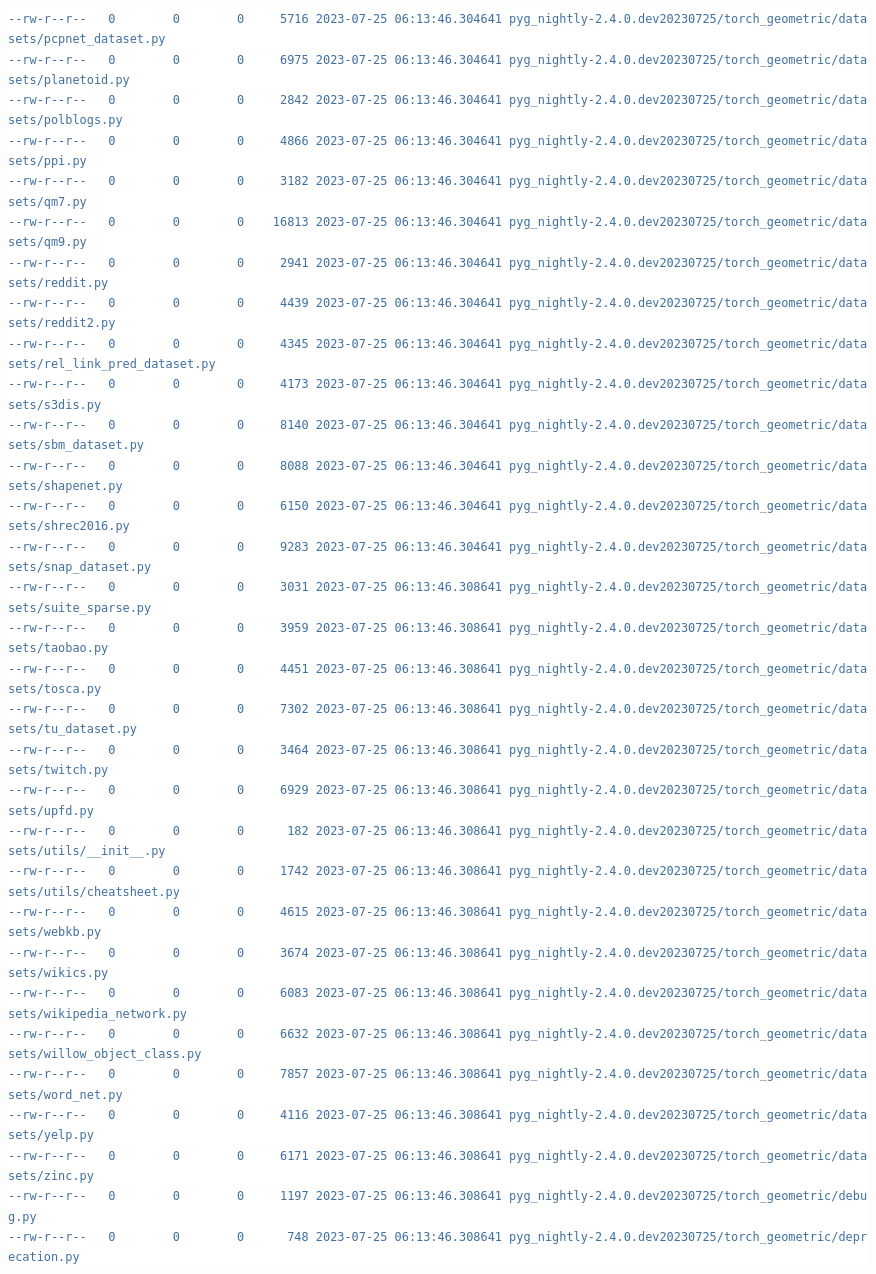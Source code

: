 ```diff
--rw-r--r--   0        0        0     5716 2023-07-25 06:13:46.304641 pyg_nightly-2.4.0.dev20230725/torch_geometric/datasets/pcpnet_dataset.py
--rw-r--r--   0        0        0     6975 2023-07-25 06:13:46.304641 pyg_nightly-2.4.0.dev20230725/torch_geometric/datasets/planetoid.py
--rw-r--r--   0        0        0     2842 2023-07-25 06:13:46.304641 pyg_nightly-2.4.0.dev20230725/torch_geometric/datasets/polblogs.py
--rw-r--r--   0        0        0     4866 2023-07-25 06:13:46.304641 pyg_nightly-2.4.0.dev20230725/torch_geometric/datasets/ppi.py
--rw-r--r--   0        0        0     3182 2023-07-25 06:13:46.304641 pyg_nightly-2.4.0.dev20230725/torch_geometric/datasets/qm7.py
--rw-r--r--   0        0        0    16813 2023-07-25 06:13:46.304641 pyg_nightly-2.4.0.dev20230725/torch_geometric/datasets/qm9.py
--rw-r--r--   0        0        0     2941 2023-07-25 06:13:46.304641 pyg_nightly-2.4.0.dev20230725/torch_geometric/datasets/reddit.py
--rw-r--r--   0        0        0     4439 2023-07-25 06:13:46.304641 pyg_nightly-2.4.0.dev20230725/torch_geometric/datasets/reddit2.py
--rw-r--r--   0        0        0     4345 2023-07-25 06:13:46.304641 pyg_nightly-2.4.0.dev20230725/torch_geometric/datasets/rel_link_pred_dataset.py
--rw-r--r--   0        0        0     4173 2023-07-25 06:13:46.304641 pyg_nightly-2.4.0.dev20230725/torch_geometric/datasets/s3dis.py
--rw-r--r--   0        0        0     8140 2023-07-25 06:13:46.304641 pyg_nightly-2.4.0.dev20230725/torch_geometric/datasets/sbm_dataset.py
--rw-r--r--   0        0        0     8088 2023-07-25 06:13:46.304641 pyg_nightly-2.4.0.dev20230725/torch_geometric/datasets/shapenet.py
--rw-r--r--   0        0        0     6150 2023-07-25 06:13:46.304641 pyg_nightly-2.4.0.dev20230725/torch_geometric/datasets/shrec2016.py
--rw-r--r--   0        0        0     9283 2023-07-25 06:13:46.304641 pyg_nightly-2.4.0.dev20230725/torch_geometric/datasets/snap_dataset.py
--rw-r--r--   0        0        0     3031 2023-07-25 06:13:46.308641 pyg_nightly-2.4.0.dev20230725/torch_geometric/datasets/suite_sparse.py
--rw-r--r--   0        0        0     3959 2023-07-25 06:13:46.308641 pyg_nightly-2.4.0.dev20230725/torch_geometric/datasets/taobao.py
--rw-r--r--   0        0        0     4451 2023-07-25 06:13:46.308641 pyg_nightly-2.4.0.dev20230725/torch_geometric/datasets/tosca.py
--rw-r--r--   0        0        0     7302 2023-07-25 06:13:46.308641 pyg_nightly-2.4.0.dev20230725/torch_geometric/datasets/tu_dataset.py
--rw-r--r--   0        0        0     3464 2023-07-25 06:13:46.308641 pyg_nightly-2.4.0.dev20230725/torch_geometric/datasets/twitch.py
--rw-r--r--   0        0        0     6929 2023-07-25 06:13:46.308641 pyg_nightly-2.4.0.dev20230725/torch_geometric/datasets/upfd.py
--rw-r--r--   0        0        0      182 2023-07-25 06:13:46.308641 pyg_nightly-2.4.0.dev20230725/torch_geometric/datasets/utils/__init__.py
--rw-r--r--   0        0        0     1742 2023-07-25 06:13:46.308641 pyg_nightly-2.4.0.dev20230725/torch_geometric/datasets/utils/cheatsheet.py
--rw-r--r--   0        0        0     4615 2023-07-25 06:13:46.308641 pyg_nightly-2.4.0.dev20230725/torch_geometric/datasets/webkb.py
--rw-r--r--   0        0        0     3674 2023-07-25 06:13:46.308641 pyg_nightly-2.4.0.dev20230725/torch_geometric/datasets/wikics.py
--rw-r--r--   0        0        0     6083 2023-07-25 06:13:46.308641 pyg_nightly-2.4.0.dev20230725/torch_geometric/datasets/wikipedia_network.py
--rw-r--r--   0        0        0     6632 2023-07-25 06:13:46.308641 pyg_nightly-2.4.0.dev20230725/torch_geometric/datasets/willow_object_class.py
--rw-r--r--   0        0        0     7857 2023-07-25 06:13:46.308641 pyg_nightly-2.4.0.dev20230725/torch_geometric/datasets/word_net.py
--rw-r--r--   0        0        0     4116 2023-07-25 06:13:46.308641 pyg_nightly-2.4.0.dev20230725/torch_geometric/datasets/yelp.py
--rw-r--r--   0        0        0     6171 2023-07-25 06:13:46.308641 pyg_nightly-2.4.0.dev20230725/torch_geometric/datasets/zinc.py
--rw-r--r--   0        0        0     1197 2023-07-25 06:13:46.308641 pyg_nightly-2.4.0.dev20230725/torch_geometric/debug.py
--rw-r--r--   0        0        0      748 2023-07-25 06:13:46.308641 pyg_nightly-2.4.0.dev20230725/torch_geometric/deprecation.py
```